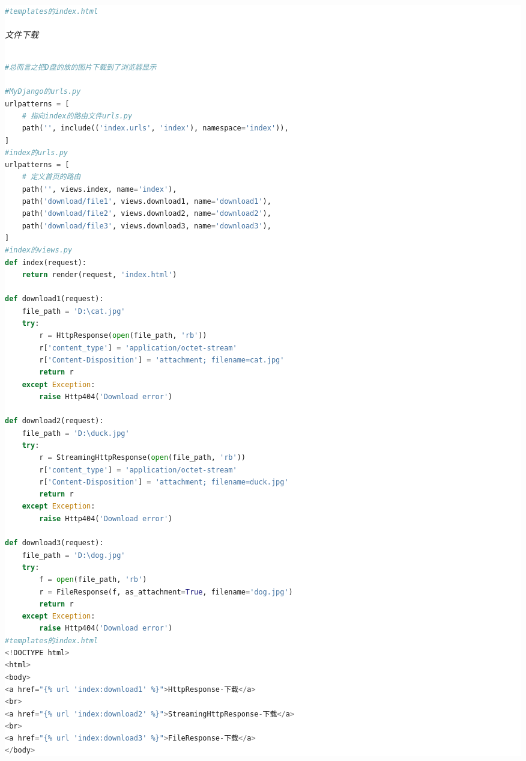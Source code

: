 ```python
#templates的index.html
```



###### 文件下载

```python
#总而言之把D盘的放的图片下载到了浏览器显示

#MyDjango的urls.py
urlpatterns = [
    # 指向index的路由文件urls.py
    path('', include(('index.urls', 'index'), namespace='index')),
]
#index的urls.py
urlpatterns = [
    # 定义首页的路由
    path('', views.index, name='index'),
    path('download/file1', views.download1, name='download1'),
    path('download/file2', views.download2, name='download2'),
    path('download/file3', views.download3, name='download3'),
]
#index的views.py
def index(request):
    return render(request, 'index.html')

def download1(request):
    file_path = 'D:\cat.jpg'
    try:
        r = HttpResponse(open(file_path, 'rb'))
        r['content_type'] = 'application/octet-stream'
        r['Content-Disposition'] = 'attachment; filename=cat.jpg'
        return r
    except Exception:
        raise Http404('Download error')

def download2(request):
    file_path = 'D:\duck.jpg'
    try:
        r = StreamingHttpResponse(open(file_path, 'rb'))
        r['content_type'] = 'application/octet-stream'
        r['Content-Disposition'] = 'attachment; filename=duck.jpg'
        return r
    except Exception:
        raise Http404('Download error')

def download3(request):
    file_path = 'D:\dog.jpg'
    try:
        f = open(file_path, 'rb')
        r = FileResponse(f, as_attachment=True, filename='dog.jpg')
        return r
    except Exception:
        raise Http404('Download error')
#templates的index.html
<!DOCTYPE html>
<html>
<body>
<a href="{% url 'index:download1' %}">HttpResponse-下载</a>
<br>
<a href="{% url 'index:download2' %}">StreamingHttpResponse-下载</a>
<br>
<a href="{% url 'index:download3' %}">FileResponse-下载</a>
</body>
```